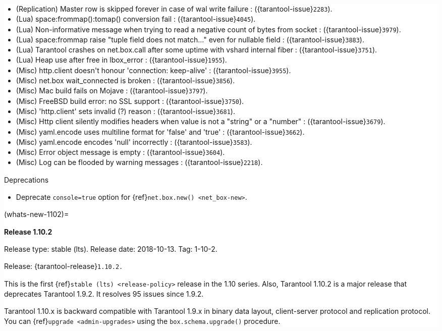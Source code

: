 - (Replication) Master row is skipped forever in case of wal write failure
  : ({tarantool-issue}`2283`).
- (Lua) space:frommap():tomap() conversion fail
  : ({tarantool-issue}`4045`).
- (Lua) Non-informative message when trying to read a negative count of bytes from socket
  : ({tarantool-issue}`3979`).
- (Lua) space:frommap raise "tuple field does not match..." even for nullable field
  : ({tarantool-issue}`3883`).
- (Lua) Tarantool crashes on net.box.call after some uptime with vshard internal fiber
  : ({tarantool-issue}`3751`).
- (Lua) Heap use after free in lbox_error
  : ({tarantool-issue}`1955`).
- (Misc) http.client doesn't honour 'connection: keep-alive'
  : ({tarantool-issue}`3955`).
- (Misc) net.box wait_connected is broken
  : ({tarantool-issue}`3856`).
- (Misc) Mac build fails on Mojave
  : ({tarantool-issue}`3797`).
- (Misc) FreeBSD build error: no SSL support
  : ({tarantool-issue}`3750`).
- (Misc) 'http.client' sets invalid (?) reason
  : ({tarantool-issue}`3681`).
- (Misc) Http client silently modifies headers when value is not a "string" or a "number"
  : ({tarantool-issue}`3679`).
- (Misc) yaml.encode uses multiline format for 'false' and 'true'
  : ({tarantool-issue}`3662`).
- (Misc) yaml.encode encodes 'null' incorrectly
  : ({tarantool-issue}`3583`).
- (Misc) Error object message is empty
  : ({tarantool-issue}`3604`).
- (Misc) Log can be flooded by warning messages
  : ({tarantool-issue}`2218`).

Deprecations

- Deprecate `console=true` option for {ref}`net.box.new() <net_box-new>`.

(whats-new-1102)=

**Release 1.10.2**

Release type: stable (lts). Release date: 2018-10-13.  Tag: 1-10-2.

Release: {tarantool-release}`1.10.2.`

This is the first {ref}`stable (lts) <release-policy>` release in the 1.10
series.
Also, Tarantool 1.10.2 is a major release that deprecates Tarantool 1.9.2.
It resolves 95 issues since 1.9.2.

Tarantool 1.10.x is backward compatible with Tarantool 1.9.x in binary data
layout, client-server protocol and replication protocol.
You can {ref}`upgrade <admin-upgrades>` using the `box.schema.upgrade()`
procedure.
